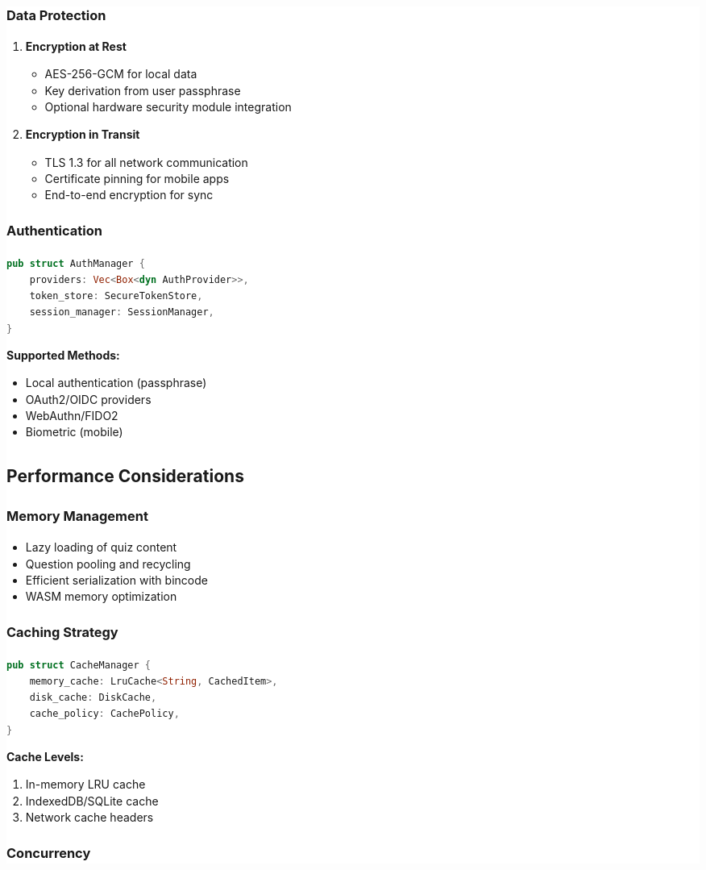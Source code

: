 ### Data Protection

1. **Encryption at Rest**
   - AES-256-GCM for local data
   - Key derivation from user passphrase
   - Optional hardware security module integration

2. **Encryption in Transit**
   - TLS 1.3 for all network communication
   - Certificate pinning for mobile apps
   - End-to-end encryption for sync

### Authentication

```rust
pub struct AuthManager {
    providers: Vec<Box<dyn AuthProvider>>,
    token_store: SecureTokenStore,
    session_manager: SessionManager,
}
```

**Supported Methods:**
- Local authentication (passphrase)
- OAuth2/OIDC providers
- WebAuthn/FIDO2
- Biometric (mobile)

## Performance Considerations

### Memory Management

- Lazy loading of quiz content
- Question pooling and recycling
- Efficient serialization with bincode
- WASM memory optimization

### Caching Strategy

```rust
pub struct CacheManager {
    memory_cache: LruCache<String, CachedItem>,
    disk_cache: DiskCache,
    cache_policy: CachePolicy,
}
```

**Cache Levels:**
1. In-memory LRU cache
2. IndexedDB/SQLite cache
3. Network cache headers

### Concurrency

